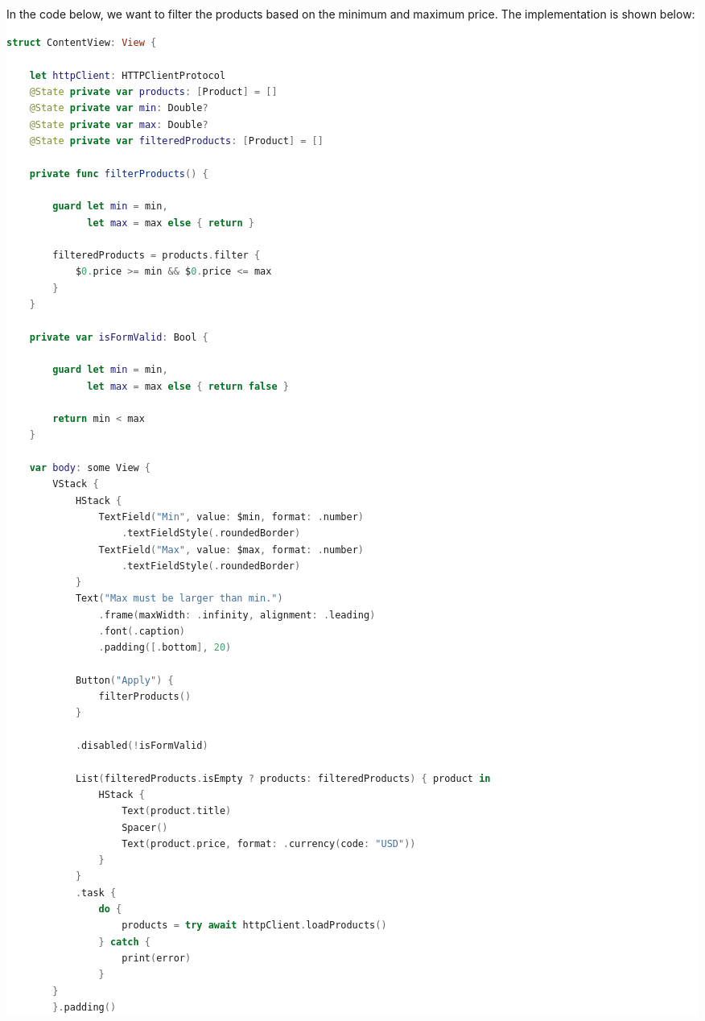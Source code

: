In the code below, we want to filter the products based on the minimum and maximum price. The implementation is shown below: 

``` swift 
struct ContentView: View {
    
    let httpClient: HTTPClientProtocol
    @State private var products: [Product] = []
    @State private var min: Double?
    @State private var max: Double?
    @State private var filteredProducts: [Product] = []
    
    private func filterProducts() {
        
        guard let min = min,
              let max = max else { return }
        
        filteredProducts = products.filter {
            $0.price >= min && $0.price <= max
        }
    }
    
    private var isFormValid: Bool {
        
        guard let min = min,
              let max = max else { return false }
        
        return min < max
    }
    
    var body: some View {
        VStack {
            HStack {
                TextField("Min", value: $min, format: .number)
                    .textFieldStyle(.roundedBorder)
                TextField("Max", value: $max, format: .number)
                    .textFieldStyle(.roundedBorder)
            }
            Text("Max must be larger than min.")
                .frame(maxWidth: .infinity, alignment: .leading)
                .font(.caption)
                .padding([.bottom], 20)
            
            Button("Apply") {
                filterProducts()
            }
            
            .disabled(!isFormValid)
          
            List(filteredProducts.isEmpty ? products: filteredProducts) { product in
                HStack {
                    Text(product.title)
                    Spacer()
                    Text(product.price, format: .currency(code: "USD"))
                }
            }
            .task {
                do {
                    products = try await httpClient.loadProducts()
                } catch {
                    print(error)
                }
        }
        }.padding()
```